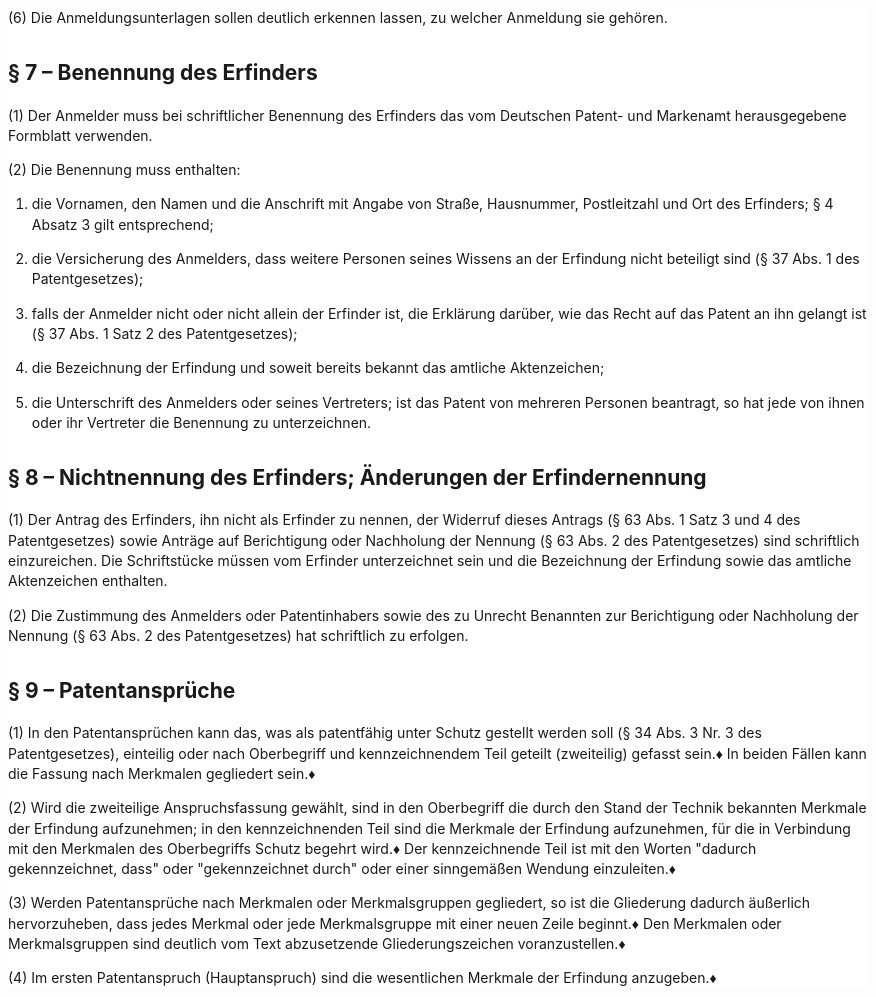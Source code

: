 (6) Die Anmeldungsunterlagen sollen deutlich erkennen lassen, zu welcher Anmeldung sie gehören.


## § 7 – Benennung des Erfinders

(1) Der Anmelder muss bei schriftlicher Benennung des Erfinders das vom Deutschen Patent- und Markenamt herausgegebene Formblatt verwenden.

(2) Die Benennung muss enthalten:

1. die Vornamen, den Namen und die Anschrift mit Angabe von Straße, Hausnummer, Postleitzahl und Ort des Erfinders; § 4 Absatz 3 gilt entsprechend;

2. die Versicherung des Anmelders, dass weitere Personen seines Wissens an der Erfindung nicht beteiligt sind (§ 37 Abs. 1 des Patentgesetzes);

3. falls der Anmelder nicht oder nicht allein der Erfinder ist, die Erklärung darüber, wie das Recht auf das Patent an ihn gelangt ist (§ 37 Abs. 1 Satz 2 des Patentgesetzes);

4. die Bezeichnung der Erfindung und soweit bereits bekannt das amtliche Aktenzeichen;

5. die Unterschrift des Anmelders oder seines Vertreters; ist das Patent von mehreren Personen beantragt, so hat jede von ihnen oder ihr Vertreter die Benennung zu unterzeichnen.


## § 8 – Nichtnennung des Erfinders; Änderungen der Erfindernennung

(1) Der Antrag des Erfinders, ihn nicht als Erfinder zu nennen, der Widerruf dieses Antrags (§ 63 Abs. 1 Satz 3 und 4 des Patentgesetzes) sowie Anträge auf Berichtigung oder Nachholung der Nennung (§ 63 Abs. 2 des Patentgesetzes) sind schriftlich einzureichen. Die Schriftstücke müssen vom Erfinder unterzeichnet sein und die Bezeichnung der Erfindung sowie das amtliche Aktenzeichen enthalten.

(2) Die Zustimmung des Anmelders oder Patentinhabers sowie des zu Unrecht Benannten zur Berichtigung oder Nachholung der Nennung (§ 63 Abs. 2 des Patentgesetzes) hat schriftlich zu erfolgen.


## § 9 – Patentansprüche

(1) In den Patentansprüchen kann das, was als patentfähig unter Schutz gestellt werden soll (§ 34 Abs. 3 Nr. 3 des Patentgesetzes), einteilig oder nach Oberbegriff und kennzeichnendem Teil geteilt (zweiteilig) gefasst sein.♦ In beiden Fällen kann die Fassung nach Merkmalen gegliedert sein.♦

(2) Wird die zweiteilige Anspruchsfassung gewählt, sind in den Oberbegriff die durch den Stand der Technik bekannten Merkmale der Erfindung aufzunehmen; in den kennzeichnenden Teil sind die Merkmale der Erfindung aufzunehmen, für die in Verbindung mit den Merkmalen des Oberbegriffs Schutz begehrt wird.♦ Der kennzeichnende Teil ist mit den Worten "dadurch gekennzeichnet, dass" oder "gekennzeichnet durch" oder einer sinngemäßen Wendung einzuleiten.♦

(3) Werden Patentansprüche nach Merkmalen oder Merkmalsgruppen gegliedert, so ist die Gliederung dadurch äußerlich hervorzuheben, dass jedes Merkmal oder jede Merkmalsgruppe mit einer neuen Zeile beginnt.♦ Den Merkmalen oder Merkmalsgruppen sind deutlich vom Text abzusetzende Gliederungszeichen voranzustellen.♦

(4) Im ersten Patentanspruch (Hauptanspruch) sind die wesentlichen Merkmale der Erfindung anzugeben.♦
